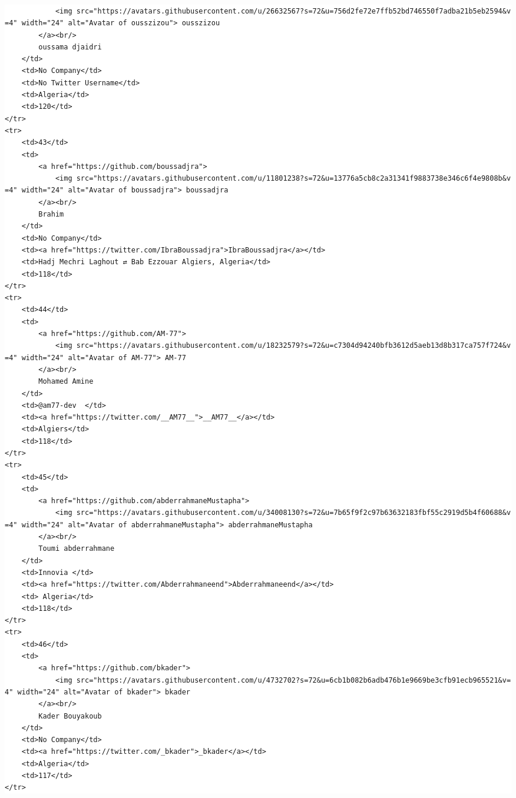 				<img src="https://avatars.githubusercontent.com/u/26632567?s=72&u=756d2fe72e7ffb52bd746550f7adba21b5eb2594&v=4" width="24" alt="Avatar of ousszizou"> ousszizou
			</a><br/>
			oussama djaidri
		</td>
		<td>No Company</td>
		<td>No Twitter Username</td>
		<td>Algeria</td>
		<td>120</td>
	</tr>
	<tr>
		<td>43</td>
		<td>
			<a href="https://github.com/boussadjra">
				<img src="https://avatars.githubusercontent.com/u/11801238?s=72&u=13776a5cb8c2a31341f9883738e346c6f4e9808b&v=4" width="24" alt="Avatar of boussadjra"> boussadjra
			</a><br/>
			Brahim
		</td>
		<td>No Company</td>
		<td><a href="https://twitter.com/IbraBoussadjra">IbraBoussadjra</a></td>
		<td>Hadj Mechri Laghout ⇄ Bab Ezzouar Algiers, Algeria</td>
		<td>118</td>
	</tr>
	<tr>
		<td>44</td>
		<td>
			<a href="https://github.com/AM-77">
				<img src="https://avatars.githubusercontent.com/u/18232579?s=72&u=c7304d94240bfb3612d5aeb13d8b317ca757f724&v=4" width="24" alt="Avatar of AM-77"> AM-77
			</a><br/>
			Mohamed Amine
		</td>
		<td>@am77-dev  </td>
		<td><a href="https://twitter.com/__AM77__">__AM77__</a></td>
		<td>Algiers</td>
		<td>118</td>
	</tr>
	<tr>
		<td>45</td>
		<td>
			<a href="https://github.com/abderrahmaneMustapha">
				<img src="https://avatars.githubusercontent.com/u/34008130?s=72&u=7b65f9f2c97b63632183fbf55c2919d5b4f60688&v=4" width="24" alt="Avatar of abderrahmaneMustapha"> abderrahmaneMustapha
			</a><br/>
			Toumi abderrahmane
		</td>
		<td>Innovia </td>
		<td><a href="https://twitter.com/Abderrahmaneend">Abderrahmaneend</a></td>
		<td> Algeria</td>
		<td>118</td>
	</tr>
	<tr>
		<td>46</td>
		<td>
			<a href="https://github.com/bkader">
				<img src="https://avatars.githubusercontent.com/u/4732702?s=72&u=6cb1b082b6adb476b1e9669be3cfb91ecb965521&v=4" width="24" alt="Avatar of bkader"> bkader
			</a><br/>
			Kader Bouyakoub
		</td>
		<td>No Company</td>
		<td><a href="https://twitter.com/_bkader">_bkader</a></td>
		<td>Algeria</td>
		<td>117</td>
	</tr>